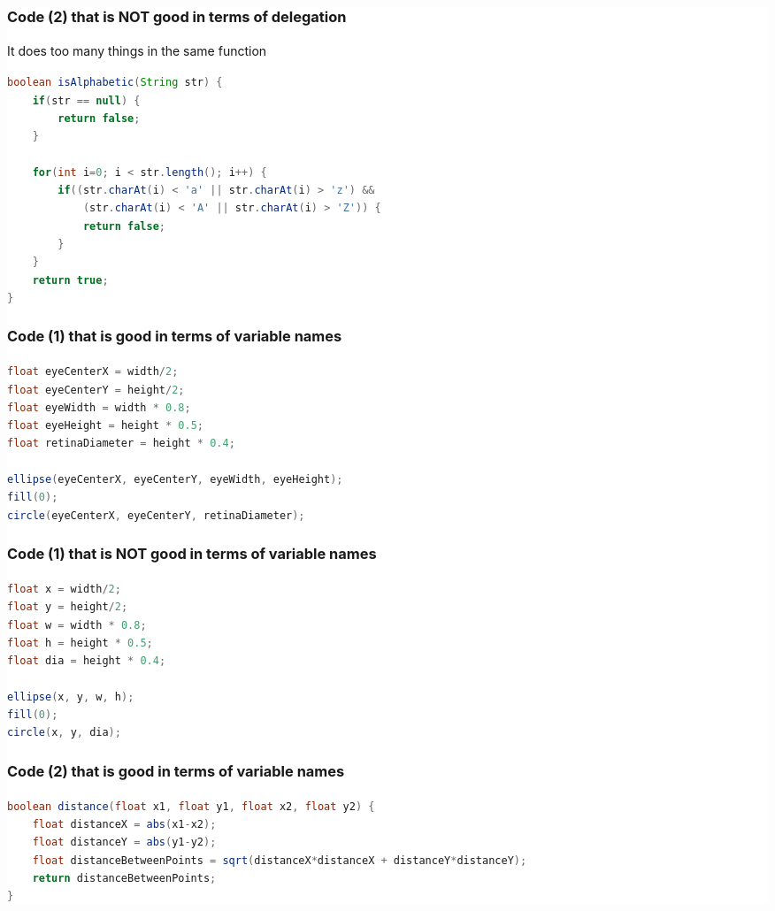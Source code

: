### Code (2) that is NOT good in terms of delegation

It does too many things in the same function

```java
boolean isAlphabetic(String str) {
	if(str == null) {
		return false;
	}	
	
	for(int i=0; i < str.length(); i++) {
		if((str.charAt(i) < 'a' || str.charAt(i) > 'z') &&
			(str.charAt(i) < 'A' || str.charAt(i) > 'Z')) {
			return false;
		}
	}
	return true;
}
```


### Code (1) that is good in terms of variable names

```java
float eyeCenterX = width/2;
float eyeCenterY = height/2;
float eyeWidth = width * 0.8;
float eyeHeight = height * 0.5;
float retinaDiameter = height * 0.4;

ellipse(eyeCenterX, eyeCenterY, eyeWidth, eyeHeight);
fill(0);
circle(eyeCenterX, eyeCenterY, retinaDiameter);
```

### Code (1) that is NOT good in terms of variable names

```java
float x = width/2;
float y = height/2;
float w = width * 0.8;
float h = height * 0.5;
float dia = height * 0.4;

ellipse(x, y, w, h);
fill(0);
circle(x, y, dia);
```

### Code (2) that is good in terms of variable names

```java
boolean distance(float x1, float y1, float x2, float y2) {
	float distanceX = abs(x1-x2);
	float distanceY = abs(y1-y2);
	float distanceBetweenPoints = sqrt(distanceX*distanceX + distanceY*distanceY);
	return distanceBetweenPoints;
}
```
